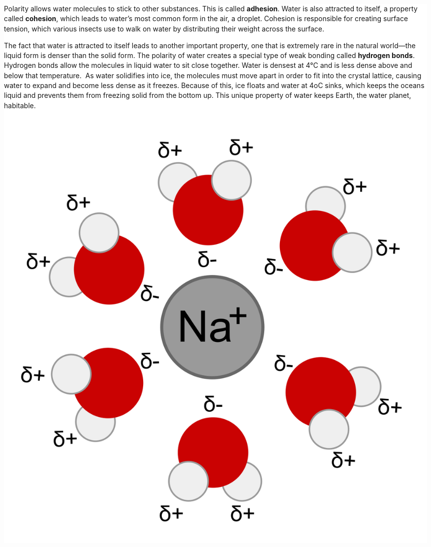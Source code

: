 Polarity allows water molecules to stick to other substances. This is called **adhesion**. Water is also attracted to itself, a property called **cohesion**, which leads to water’s most common form in the air, a droplet. Cohesion is responsible for creating surface tension, which various insects use to walk on water by distributing their weight across the surface.

The fact that water is attracted to itself leads to another important property, one that is extremely rare in the natural world—the liquid form is denser than the solid form. The polarity of water creates a special type of weak bonding called **hydrogen bonds**. Hydrogen bonds allow the molecules in liquid water to sit close together. Water is densest at 4°C and is less dense above and below that temperature.  As water solidifies into ice, the molecules must move apart in order to fit into the crystal lattice, causing water to expand and become less dense as it freezes. Because of this, ice floats and water at 4oC sinks, which keeps the oceans liquid and prevents them from freezing solid from the bottom up. This unique property of water keeps Earth, the water planet, habitable.

![A sodium (Na) ion in solution.](images/Image2.png)
